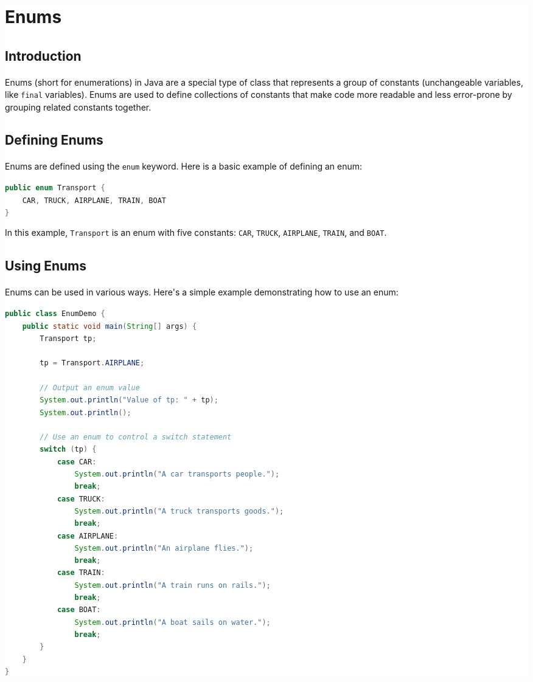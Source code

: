 # Enums

## Introduction

Enums (short for enumerations) in Java are a special type of class that represents a group of constants (unchangeable variables, like `final` variables). Enums are used to define collections of constants that make code more readable and less error-prone by grouping related constants together.

## Defining Enums

Enums are defined using the `enum` keyword. Here is a basic example of defining an enum:

```java
public enum Transport {
    CAR, TRUCK, AIRPLANE, TRAIN, BOAT
}
```

In this example, `Transport` is an enum with five constants: `CAR`, `TRUCK`, `AIRPLANE`, `TRAIN`, and `BOAT`.

## Using Enums

Enums can be used in various ways. Here's a simple example demonstrating how to use an enum:

```java
public class EnumDemo {
    public static void main(String[] args) {
        Transport tp;

        tp = Transport.AIRPLANE;

        // Output an enum value
        System.out.println("Value of tp: " + tp);
        System.out.println();

        // Use an enum to control a switch statement
        switch (tp) {
            case CAR:
                System.out.println("A car transports people.");
                break;
            case TRUCK:
                System.out.println("A truck transports goods.");
                break;
            case AIRPLANE:
                System.out.println("An airplane flies.");
                break;
            case TRAIN:
                System.out.println("A train runs on rails.");
                break;
            case BOAT:
                System.out.println("A boat sails on water.");
                break;
        }
    }
}
```

